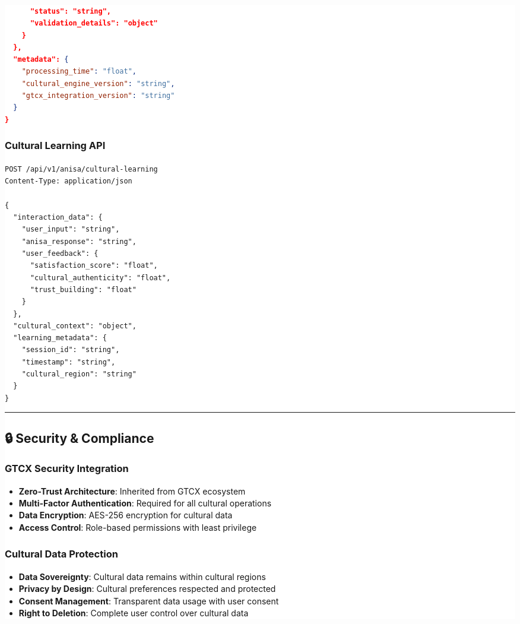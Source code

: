 ```json
      "status": "string",
      "validation_details": "object"
    }
  },
  "metadata": {
    "processing_time": "float",
    "cultural_engine_version": "string",
    "gtcx_integration_version": "string"
  }
}
```

### **Cultural Learning API**

```http
POST /api/v1/anisa/cultural-learning
Content-Type: application/json

{
  "interaction_data": {
    "user_input": "string",
    "anisa_response": "string",
    "user_feedback": {
      "satisfaction_score": "float",
      "cultural_authenticity": "float",
      "trust_building": "float"
    }
  },
  "cultural_context": "object",
  "learning_metadata": {
    "session_id": "string",
    "timestamp": "string",
    "cultural_region": "string"
  }
}
```

---

## 🔒 **Security & Compliance**

### **GTCX Security Integration**

- **Zero-Trust Architecture**: Inherited from GTCX ecosystem
- **Multi-Factor Authentication**: Required for all cultural operations
- **Data Encryption**: AES-256 encryption for cultural data
- **Access Control**: Role-based permissions with least privilege

### **Cultural Data Protection**

- **Data Sovereignty**: Cultural data remains within cultural regions
- **Privacy by Design**: Cultural preferences respected and protected
- **Consent Management**: Transparent data usage with user consent
- **Right to Deletion**: Complete user control over cultural data
